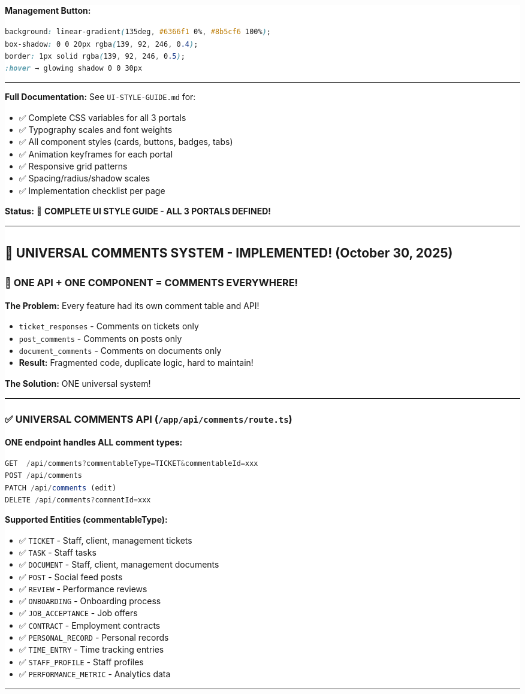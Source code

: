 **Management Button:**
```css
background: linear-gradient(135deg, #6366f1 0%, #8b5cf6 100%);
box-shadow: 0 0 20px rgba(139, 92, 246, 0.4);
border: 1px solid rgba(139, 92, 246, 0.5);
:hover → glowing shadow 0 0 30px
```

---

**Full Documentation:** See `UI-STYLE-GUIDE.md` for:
- ✅ Complete CSS variables for all 3 portals
- ✅ Typography scales and font weights
- ✅ All component styles (cards, buttons, badges, tabs)
- ✅ Animation keyframes for each portal
- ✅ Responsive grid patterns
- ✅ Spacing/radius/shadow scales
- ✅ Implementation checklist per page

**Status:** 🎨 **COMPLETE UI STYLE GUIDE - ALL 3 PORTALS DEFINED!**

---

## 💬 **UNIVERSAL COMMENTS SYSTEM - IMPLEMENTED! (October 30, 2025)**

### 🎯 **ONE API + ONE COMPONENT = COMMENTS EVERYWHERE!**

**The Problem:** Every feature had its own comment table and API!
- `ticket_responses` - Comments on tickets only
- `post_comments` - Comments on posts only  
- `document_comments` - Comments on documents only
- **Result:** Fragmented code, duplicate logic, hard to maintain!

**The Solution:** ONE universal system!

---

### **✅ UNIVERSAL COMMENTS API (`/app/api/comments/route.ts`)**

**ONE endpoint handles ALL comment types:**

```typescript
GET  /api/comments?commentableType=TICKET&commentableId=xxx
POST /api/comments
PATCH /api/comments (edit)
DELETE /api/comments?commentId=xxx
```

**Supported Entities (commentableType):**
- ✅ `TICKET` - Staff, client, management tickets
- ✅ `TASK` - Staff tasks
- ✅ `DOCUMENT` - Staff, client, management documents
- ✅ `POST` - Social feed posts
- ✅ `REVIEW` - Performance reviews
- ✅ `ONBOARDING` - Onboarding process
- ✅ `JOB_ACCEPTANCE` - Job offers
- ✅ `CONTRACT` - Employment contracts
- ✅ `PERSONAL_RECORD` - Personal records
- ✅ `TIME_ENTRY` - Time tracking entries
- ✅ `STAFF_PROFILE` - Staff profiles
- ✅ `PERFORMANCE_METRIC` - Analytics data

---